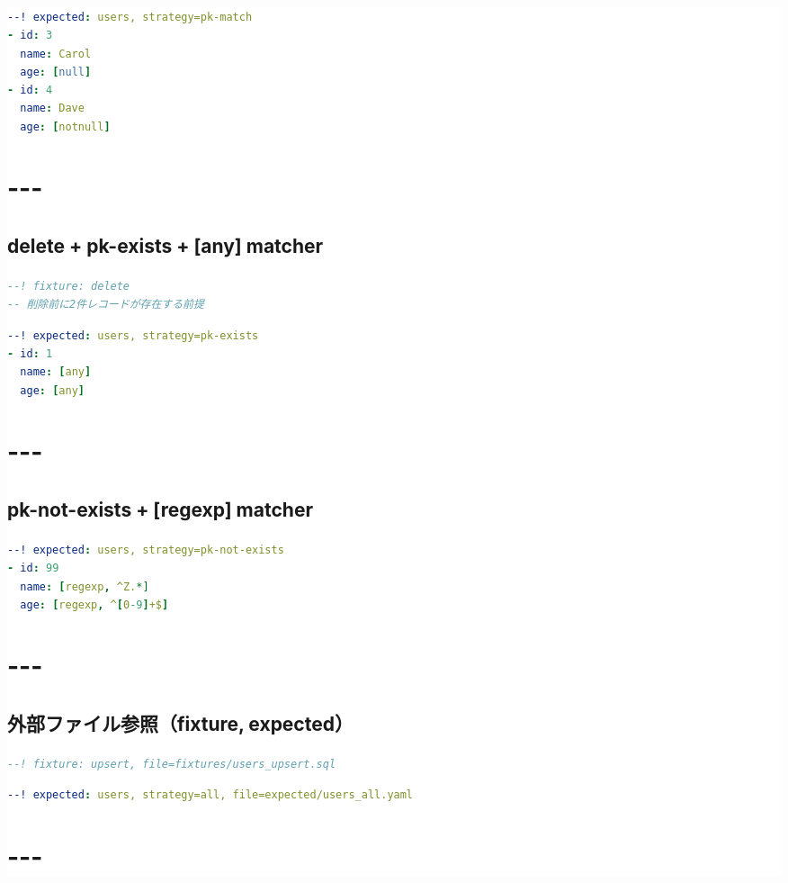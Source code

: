 ```yaml
--! expected: users, strategy=pk-match
- id: 3
  name: Carol
  age: [null]
- id: 4
  name: Dave
  age: [notnull]
```

# ---

## delete + pk-exists + [any] matcher

```sql
--! fixture: delete
-- 削除前に2件レコードが存在する前提
```

```yaml
--! expected: users, strategy=pk-exists
- id: 1
  name: [any]
  age: [any]
```

# ---

## pk-not-exists + [regexp] matcher

```yaml
--! expected: users, strategy=pk-not-exists
- id: 99
  name: [regexp, ^Z.*]
  age: [regexp, ^[0-9]+$]
```

# ---

## 外部ファイル参照（fixture, expected）

```sql
--! fixture: upsert, file=fixtures/users_upsert.sql
```

```yaml
--! expected: users, strategy=all, file=expected/users_all.yaml
```

# ---
